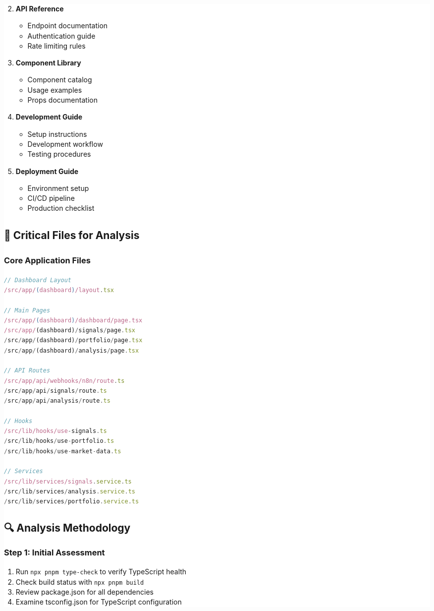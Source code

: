 2. **API Reference**
   - Endpoint documentation
   - Authentication guide
   - Rate limiting rules

3. **Component Library**
   - Component catalog
   - Usage examples
   - Props documentation

4. **Development Guide**
   - Setup instructions
   - Development workflow
   - Testing procedures

5. **Deployment Guide**
   - Environment setup
   - CI/CD pipeline
   - Production checklist

## 📁 Critical Files for Analysis

### Core Application Files
```typescript
// Dashboard Layout
/src/app/(dashboard)/layout.tsx

// Main Pages
/src/app/(dashboard)/dashboard/page.tsx
/src/app/(dashboard)/signals/page.tsx
/src/app/(dashboard)/portfolio/page.tsx
/src/app/(dashboard)/analysis/page.tsx

// API Routes
/src/app/api/webhooks/n8n/route.ts
/src/app/api/signals/route.ts
/src/app/api/analysis/route.ts

// Hooks
/src/lib/hooks/use-signals.ts
/src/lib/hooks/use-portfolio.ts
/src/lib/hooks/use-market-data.ts

// Services
/src/lib/services/signals.service.ts
/src/lib/services/analysis.service.ts
/src/lib/services/portfolio.service.ts
```

## 🔍 Analysis Methodology

### Step 1: Initial Assessment
1. Run `npx pnpm type-check` to verify TypeScript health
2. Check build status with `npx pnpm build`
3. Review package.json for all dependencies
4. Examine tsconfig.json for TypeScript configuration
